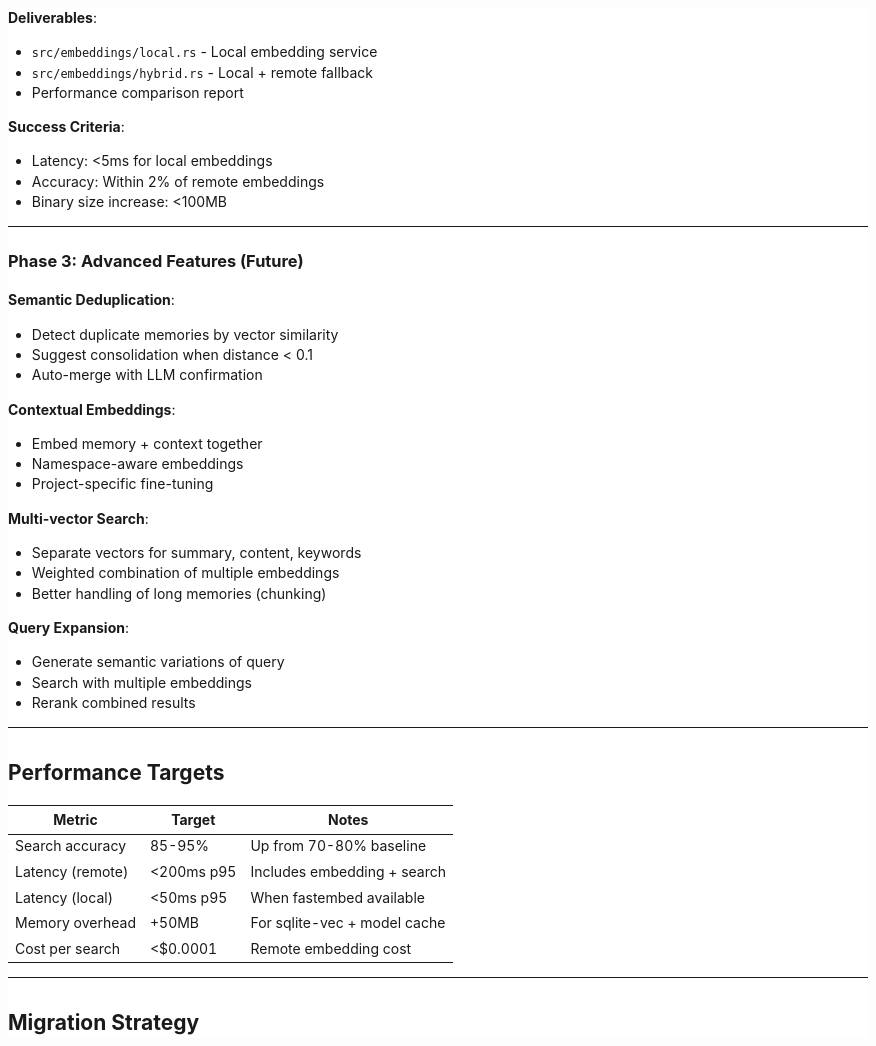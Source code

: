 **Deliverables**:
- `src/embeddings/local.rs` - Local embedding service
- `src/embeddings/hybrid.rs` - Local + remote fallback
- Performance comparison report

**Success Criteria**:
- Latency: <5ms for local embeddings
- Accuracy: Within 2% of remote embeddings
- Binary size increase: <100MB

---

### Phase 3: Advanced Features (Future)

**Semantic Deduplication**:
- Detect duplicate memories by vector similarity
- Suggest consolidation when distance < 0.1
- Auto-merge with LLM confirmation

**Contextual Embeddings**:
- Embed memory + context together
- Namespace-aware embeddings
- Project-specific fine-tuning

**Multi-vector Search**:
- Separate vectors for summary, content, keywords
- Weighted combination of multiple embeddings
- Better handling of long memories (chunking)

**Query Expansion**:
- Generate semantic variations of query
- Search with multiple embeddings
- Rerank combined results

---

## Performance Targets

| Metric | Target | Notes |
|--------|--------|-------|
| Search accuracy | 85-95% | Up from 70-80% baseline |
| Latency (remote) | <200ms p95 | Includes embedding + search |
| Latency (local) | <50ms p95 | When fastembed available |
| Memory overhead | +50MB | For sqlite-vec + model cache |
| Cost per search | <$0.0001 | Remote embedding cost |

---

## Migration Strategy
